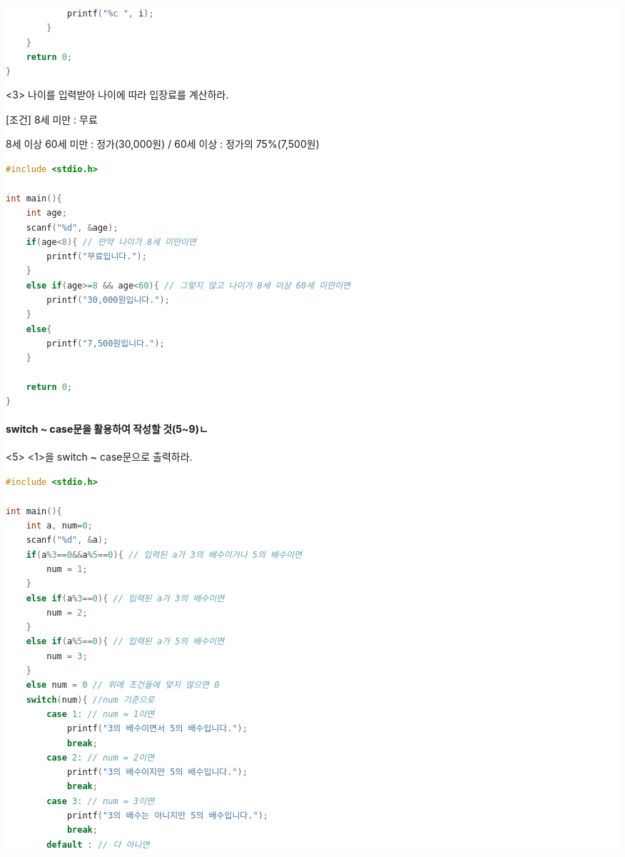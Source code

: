 ```c
			printf("%c ", i);
		}
	}
	return 0;
}
```



<3> 나이를 입력받아 나이에 따라 입장료를 계산하라.

[조건] 8세 미만 : 무료

8세 이상 60세 미만 : 정가(30,000원) / 60세 이상 : 정가의 75%(7,500원)

```c
#include <stdio.h>

int main(){
	int age;
	scanf("%d", &age);
	if(age<8){ // 만약 나이가 8세 미만이면
		printf("무료입니다."); 
	}
	else if(age>=8 && age<60){ // 그렇지 않고 나이가 8세 이상 60세 미만이면
		printf("30,000원입니다.");
	}
	else{ 
		printf("7,500원입니다.");	
	}
    
	return 0;
}
```



#### **switch ~ case문을 활용하여 작성할 것**(5~9)ㄴ

<5> <1>을  switch ~ case문으로 출력하라.

```c
#include <stdio.h>

int main(){
	int a, num=0;
	scanf("%d", &a);
	if(a%3==0&&a%5==0){ // 입력된 a가 3의 배수이거나 5의 배수이면
		num = 1; 
	}
	else if(a%3==0){ // 입력된 a가 3의 배수이면
		num = 2;
	}
	else if(a%5==0){ // 입력된 a가 5의 배수이면
		num = 3;
	}
	else num = 0 // 위에 조건들에 맞지 않으면 0
	switch(num){ //num 기준으로
		case 1: // num = 1이면
			printf("3의 배수이면서 5의 배수입니다.");
			break;
		case 2: // num = 2이면
			printf("3의 배수이지만 5의 배수입니다.");
			break;
		case 3: // num = 3이면
            printf("3의 배수는 아니지만 5의 배수입니다.");
			break;
		default : // 다 아니면
```